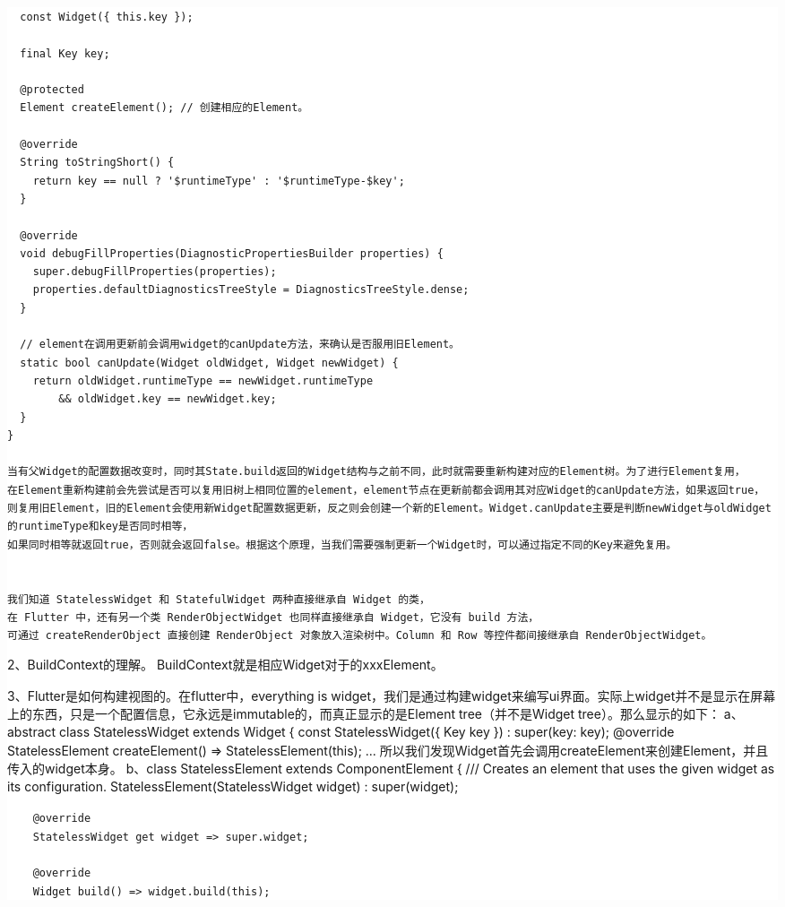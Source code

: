       const Widget({ this.key });

      final Key key;

      @protected
      Element createElement(); // 创建相应的Element。

      @override
      String toStringShort() {
        return key == null ? '$runtimeType' : '$runtimeType-$key';
      }

      @override
      void debugFillProperties(DiagnosticPropertiesBuilder properties) {
        super.debugFillProperties(properties);
        properties.defaultDiagnosticsTreeStyle = DiagnosticsTreeStyle.dense;
      }

      // element在调用更新前会调用widget的canUpdate方法，来确认是否服用旧Element。
      static bool canUpdate(Widget oldWidget, Widget newWidget) {
        return oldWidget.runtimeType == newWidget.runtimeType
            && oldWidget.key == newWidget.key;
      }
    }

    当有父Widget的配置数据改变时，同时其State.build返回的Widget结构与之前不同，此时就需要重新构建对应的Element树。为了进行Element复用，
    在Element重新构建前会先尝试是否可以复用旧树上相同位置的element，element节点在更新前都会调用其对应Widget的canUpdate方法，如果返回true，
    则复用旧Element，旧的Element会使用新Widget配置数据更新，反之则会创建一个新的Element。Widget.canUpdate主要是判断newWidget与oldWidget的runtimeType和key是否同时相等，
    如果同时相等就返回true，否则就会返回false。根据这个原理，当我们需要强制更新一个Widget时，可以通过指定不同的Key来避免复用。


    我们知道 StatelessWidget 和 StatefulWidget 两种直接继承自 Widget 的类，
    在 Flutter 中，还有另一个类 RenderObjectWidget 也同样直接继承自 Widget，它没有 build 方法，
    可通过 createRenderObject 直接创建 RenderObject 对象放入渲染树中。Column 和 Row 等控件都间接继承自 RenderObjectWidget。

2、BuildContext的理解。
BuildContext就是相应Widget对于的xxxElement。

3、Flutter是如何构建视图的。在flutter中，everything is widget，我们是通过构建widget来编写ui界面。实际上widget并不是显示在屏幕
上的东西，只是一个配置信息，它永远是immutable的，而真正显示的是Element tree（并不是Widget tree）。那么显示的如下：
a、abstract class StatelessWidget extends Widget {
const StatelessWidget({ Key key }) : super(key: key);
@override
StatelessElement createElement() => StatelessElement(this);
...
所以我们发现Widget首先会调用createElement来创建Element，并且传入的widget本身。
b、class StatelessElement extends ComponentElement {
/// Creates an element that uses the given widget as its configuration.
StatelessElement(StatelessWidget widget) : super(widget);

        @override
        StatelessWidget get widget => super.widget;

        @override
        Widget build() => widget.build(this);
